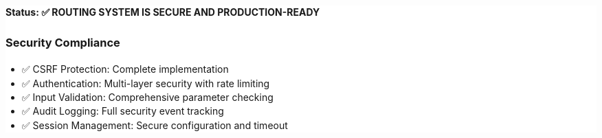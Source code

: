 **Status: ✅ ROUTING SYSTEM IS SECURE AND PRODUCTION-READY**

### Security Compliance
- ✅ CSRF Protection: Complete implementation
- ✅ Authentication: Multi-layer security with rate limiting
- ✅ Input Validation: Comprehensive parameter checking
- ✅ Audit Logging: Full security event tracking
- ✅ Session Management: Secure configuration and timeout
